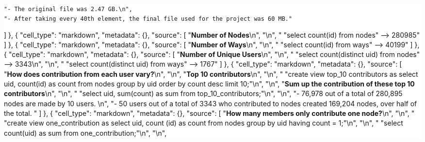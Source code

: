     "- The original file was 2.47 GB.\n",
    "- After taking every 40th element, the final file used for the project was 60 MB."
   ]
  },
  {
   "cell_type": "markdown",
   "metadata": {},
   "source": [
    "**Number of Nodes**\n",
    "\n",
    "    \"select count(id) from nodes\" --> 280985"
   ]
  },
  {
   "cell_type": "markdown",
   "metadata": {},
   "source": [
    "**Number of Ways**\n",
    "\n",
    "    \"select count(id) from ways\" --> 40199"
   ]
  },
  {
   "cell_type": "markdown",
   "metadata": {},
   "source": [
    "**Number of Unique Users**\n",
    "\n",
    "    \"select count(distinct uid) from nodes\" --> 3343\n",
    "\n",
    "    \"select count(distinct uid) from ways\" --> 1767"
   ]
  },
  {
   "cell_type": "markdown",
   "metadata": {},
   "source": [
    "**How does contribution from each user vary?**\n",
    "\n",
    "**Top 10 contributors**\n",
    "\n",
    "    \"create view top_10 contributors as select uid, count(id) as count from nodes group by uid order by count desc limit 10;\"\n",
    "\n",
    "**Sum up the contribution of these top 10 contributors**\n",
    "\n",
    "    \"select uid, sum(count) as sum from top_10_contributors;\"\n",
    "\n",
    "- 76,978 out of a total of 280,895 nodes are made by 10 users. \n",
    "- 50 users out of a total of 3343 who contributed to nodes created 169,204 nodes, over half of the total. "
   ]
  },
  {
   "cell_type": "markdown",
   "metadata": {},
   "source": [
    "**How many members only contribute one node?**\n",
    "\n",
    "    \"create view one_contribution as select uid, count (id) as count from nodes group by uid having count = 1;\"\n",
    "\n",
    "    \"select count(uid) as sum from one_contribution;\"\n",
    "\n",